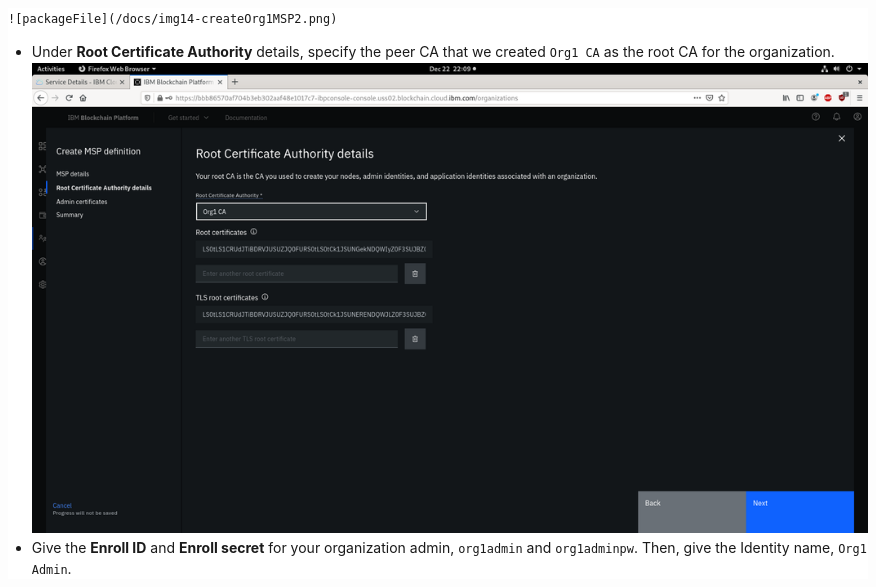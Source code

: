 	![packageFile](/docs/img14-createOrg1MSP2.png)
  - Under <b>Root Certificate Authority</b> details, specify the peer CA that we created `Org1 CA` as the root CA for the organization.
	![packageFile](/docs/img14-createOrg1MSP3.png)
  - Give the <b>Enroll ID</b> and <b>Enroll secret</b> for your organization admin, `org1admin` and `org1adminpw`. Then, give the Identity name, `Org1 Admin`.